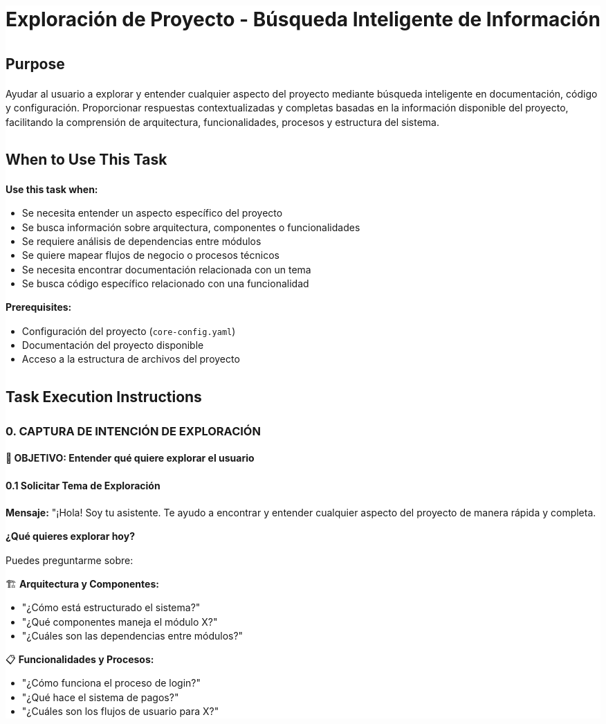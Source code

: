 

# Exploración de Proyecto - Búsqueda Inteligente de Información

## Purpose

Ayudar al usuario a explorar y entender cualquier aspecto del proyecto mediante búsqueda inteligente en documentación, código y configuración. Proporcionar respuestas contextualizadas y completas basadas en la información disponible del proyecto, facilitando la comprensión de arquitectura, funcionalidades, procesos y estructura del sistema.

## When to Use This Task

**Use this task when:**

- Se necesita entender un aspecto específico del proyecto
- Se busca información sobre arquitectura, componentes o funcionalidades
- Se requiere análisis de dependencias entre módulos
- Se quiere mapear flujos de negocio o procesos técnicos
- Se necesita encontrar documentación relacionada con un tema
- Se busca código específico relacionado con una funcionalidad

**Prerequisites:**

- Configuración del proyecto (`core-config.yaml`)
- Documentación del proyecto disponible
- Acceso a la estructura de archivos del proyecto

## Task Execution Instructions

### 0. CAPTURA DE INTENCIÓN DE EXPLORACIÓN

**🎯 OBJETIVO: Entender qué quiere explorar el usuario**

#### 0.1 Solicitar Tema de Exploración

**Mensaje:**
"¡Hola! Soy tu asistente. Te ayudo a encontrar y entender cualquier aspecto del proyecto de manera rápida y completa.

**¿Qué quieres explorar hoy?**

Puedes preguntarme sobre:

🏗️ **Arquitectura y Componentes:**

- "¿Cómo está estructurado el sistema?"
- "¿Qué componentes maneja el módulo X?"
- "¿Cuáles son las dependencias entre módulos?"

📋 **Funcionalidades y Procesos:**

- "¿Cómo funciona el proceso de login?"
- "¿Qué hace el sistema de pagos?"
- "¿Cuáles son los flujos de usuario para X?"
